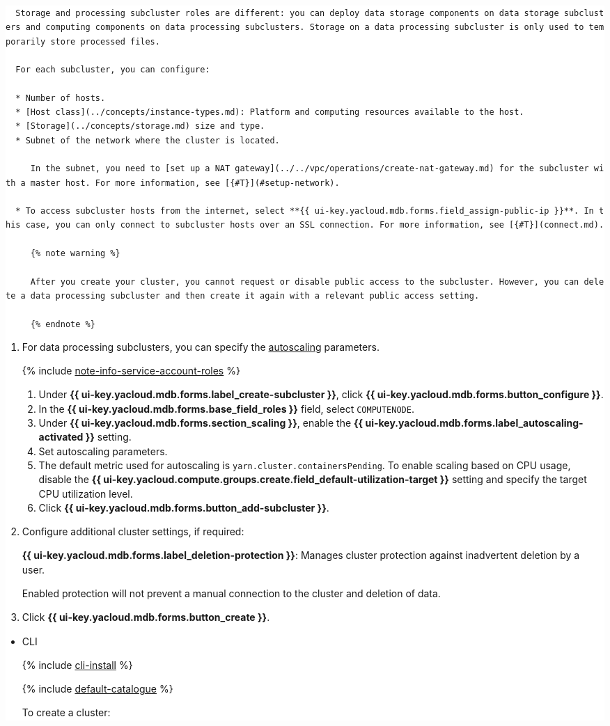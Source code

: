       Storage and processing subcluster roles are different: you can deploy data storage components on data storage subclusters and computing components on data processing subclusters. Storage on a data processing subcluster is only used to temporarily store processed files.

      For each subcluster, you can configure:

      * Number of hosts.
      * [Host class](../concepts/instance-types.md): Platform and computing resources available to the host.
      * [Storage](../concepts/storage.md) size and type.
      * Subnet of the network where the cluster is located.

         In the subnet, you need to [set up a NAT gateway](../../vpc/operations/create-nat-gateway.md) for the subcluster with a master host. For more information, see [{#T}](#setup-network).

      * To access subcluster hosts from the internet, select **{{ ui-key.yacloud.mdb.forms.field_assign-public-ip }}**. In this case, you can only connect to subcluster hosts over an SSL connection. For more information, see [{#T}](connect.md).

         {% note warning %}

         After you create your cluster, you cannot request or disable public access to the subcluster. However, you can delete a data processing subcluster and then create it again with a relevant public access setting.

         {% endnote %}

   1. For data processing subclusters, you can specify the [autoscaling](../concepts/autoscaling.md) parameters.

      {% include [note-info-service-account-roles](../../_includes/data-proc/service-account-roles.md) %}

      1. Under **{{ ui-key.yacloud.mdb.forms.label_create-subcluster }}**, click **{{ ui-key.yacloud.mdb.forms.button_configure }}**.
      1. In the **{{ ui-key.yacloud.mdb.forms.base_field_roles }}** field, select `COMPUTENODE`.
      1. Under **{{ ui-key.yacloud.mdb.forms.section_scaling }}**, enable the **{{ ui-key.yacloud.mdb.forms.label_autoscaling-activated }}** setting.
      1. Set autoscaling parameters.
      1. The default metric used for autoscaling is `yarn.cluster.containersPending`. To enable scaling based on CPU usage, disable the **{{ ui-key.yacloud.compute.groups.create.field_default-utilization-target }}** setting and specify the target CPU utilization level.
      1. Click **{{ ui-key.yacloud.mdb.forms.button_add-subcluster }}**.

   1. Configure additional cluster settings, if required:

      **{{ ui-key.yacloud.mdb.forms.label_deletion-protection }}**: Manages cluster protection against inadvertent deletion by a user.

      Enabled protection will not prevent a manual connection to the cluster and deletion of data.

   1. Click **{{ ui-key.yacloud.mdb.forms.button_create }}**.

- CLI

   {% include [cli-install](../../_includes/cli-install.md) %}

   {% include [default-catalogue](../../_includes/default-catalogue.md) %}

   To create a cluster:
